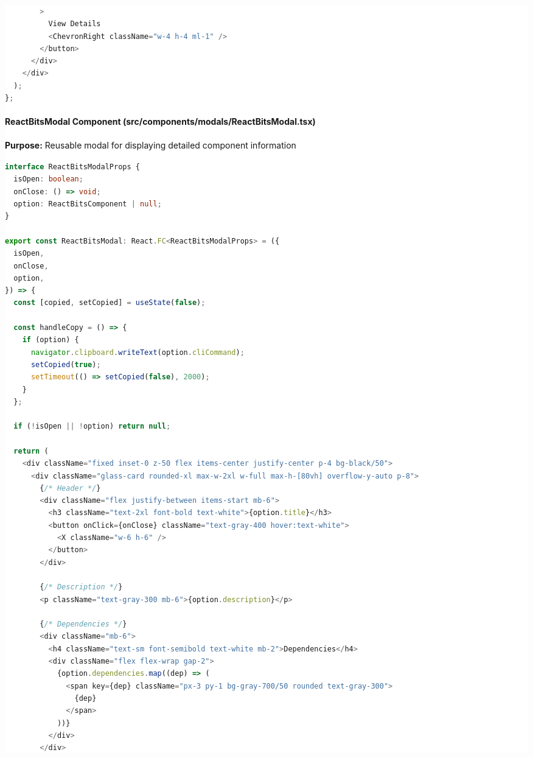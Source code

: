 ```typescript
        >
          View Details
          <ChevronRight className="w-4 h-4 ml-1" />
        </button>
      </div>
    </div>
  );
};
```

#### ReactBitsModal Component (src/components/modals/ReactBitsModal.tsx)

**Purpose:** Reusable modal for displaying detailed component information

```typescript
interface ReactBitsModalProps {
  isOpen: boolean;
  onClose: () => void;
  option: ReactBitsComponent | null;
}

export const ReactBitsModal: React.FC<ReactBitsModalProps> = ({
  isOpen,
  onClose,
  option,
}) => {
  const [copied, setCopied] = useState(false);

  const handleCopy = () => {
    if (option) {
      navigator.clipboard.writeText(option.cliCommand);
      setCopied(true);
      setTimeout(() => setCopied(false), 2000);
    }
  };

  if (!isOpen || !option) return null;

  return (
    <div className="fixed inset-0 z-50 flex items-center justify-center p-4 bg-black/50">
      <div className="glass-card rounded-xl max-w-2xl w-full max-h-[80vh] overflow-y-auto p-8">
        {/* Header */}
        <div className="flex justify-between items-start mb-6">
          <h3 className="text-2xl font-bold text-white">{option.title}</h3>
          <button onClick={onClose} className="text-gray-400 hover:text-white">
            <X className="w-6 h-6" />
          </button>
        </div>

        {/* Description */}
        <p className="text-gray-300 mb-6">{option.description}</p>

        {/* Dependencies */}
        <div className="mb-6">
          <h4 className="text-sm font-semibold text-white mb-2">Dependencies</h4>
          <div className="flex flex-wrap gap-2">
            {option.dependencies.map((dep) => (
              <span key={dep} className="px-3 py-1 bg-gray-700/50 rounded text-gray-300">
                {dep}
              </span>
            ))}
          </div>
        </div>
```